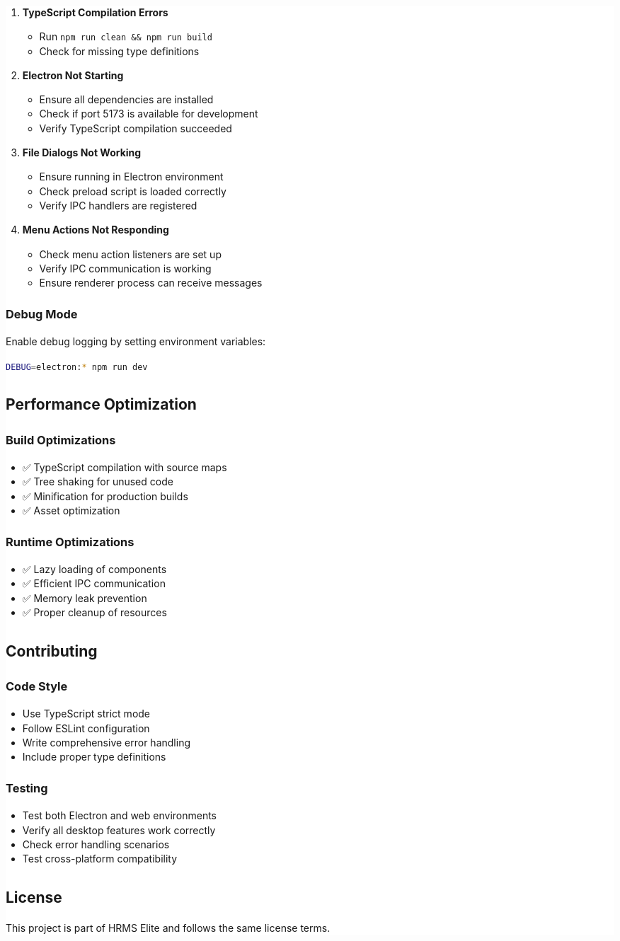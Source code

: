 1. **TypeScript Compilation Errors**
   - Run `npm run clean && npm run build`
   - Check for missing type definitions

2. **Electron Not Starting**
   - Ensure all dependencies are installed
   - Check if port 5173 is available for development
   - Verify TypeScript compilation succeeded

3. **File Dialogs Not Working**
   - Ensure running in Electron environment
   - Check preload script is loaded correctly
   - Verify IPC handlers are registered

4. **Menu Actions Not Responding**
   - Check menu action listeners are set up
   - Verify IPC communication is working
   - Ensure renderer process can receive messages

### Debug Mode
Enable debug logging by setting environment variables:

```bash
DEBUG=electron:* npm run dev
```

## Performance Optimization

### Build Optimizations
- ✅ TypeScript compilation with source maps
- ✅ Tree shaking for unused code
- ✅ Minification for production builds
- ✅ Asset optimization

### Runtime Optimizations
- ✅ Lazy loading of components
- ✅ Efficient IPC communication
- ✅ Memory leak prevention
- ✅ Proper cleanup of resources

## Contributing

### Code Style
- Use TypeScript strict mode
- Follow ESLint configuration
- Write comprehensive error handling
- Include proper type definitions

### Testing
- Test both Electron and web environments
- Verify all desktop features work correctly
- Check error handling scenarios
- Test cross-platform compatibility

## License

This project is part of HRMS Elite and follows the same license terms. 